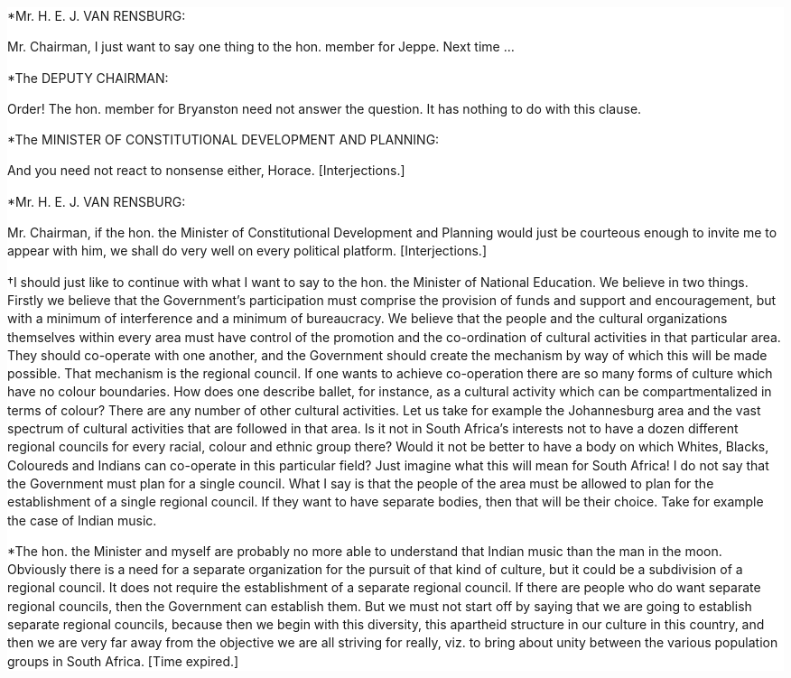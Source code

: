 <speech by="#van_rensburg">

<from>*Mr. <person refersTo="hansard_za">H. E. J. VAN RENSBURG</person>:</from>

<p>Mr. Chairman, I just want to say one thing to the hon. member for Jeppe. Next time &#x2026;</p>

</speech>

<speech by="#deputy_chairman">

<from>*The <person refersTo="hansard_za">DEPUTY CHAIRMAN</person>:</from>

<p>Order! The hon. member for Bryanston need not answer the question. It has nothing to do with this clause.</p>

</speech>

<speech by="#minister_of_constitutional_development_and_planning">

<from>*The <person refersTo="hansard_za">MINISTER OF CONSTITUTIONAL DEVELOPMENT AND PLANNING</person>:</from>

<p>And you need not react to nonsense either, Horace. [Interjections.]</p>

</speech>

<speech by="#van_rensburg">

<from>*Mr. <person refersTo="hansard_za">H. E. J. VAN RENSBURG</person>:</from>

<p>Mr. Chairman, if the hon. the Minister of Constitutional Development and Planning would just be courteous enough to invite me to appear with him, we shall do very well on every political platform. [Interjections.]</p>

<p>&#x2020;I should just like to continue with what I want to say to the hon. the Minister of National Education. We believe in two things. Firstly we believe that the Government&#x2019;s participation must comprise the provision of funds and support and encouragement, but with a minimum of interference and a minimum of bureaucracy. We believe that the people and the cultural organizations themselves within every area must have control of the promotion and the co-ordination of cultural activities in that particular area. They should co-operate with one another, and the Government should create the mechanism by way of which this will be made possible. That mechanism is the regional council. If one wants to achieve co-operation there are so many forms of culture which have no colour boundaries. How does one describe ballet, for instance, as a cultural activity which can be compartmentalized in terms of colour? There are any number of other cultural activities. Let us take for example the Johannesburg area and the vast spectrum of cultural activities that are followed in that area. Is it not in South Africa&#x2019;s interests not to have a dozen different regional councils for every racial, colour and ethnic group there? Would it not be better to have a body on which Whites, Blacks, Coloureds and Indians can co-operate in this particular field? Just imagine what this will mean for South Africa! I do not say that the Government must plan for a single council. What I say is that the people of the area must be allowed to plan for the establishment of a single regional council. If they want to have separate bodies, then that will be their choice. Take for example the case of Indian music.</p>

<p>*The hon. the Minister and myself are probably no more able to understand that Indian music than the man in the moon. Obviously there is a need for a separate organization for the pursuit of that kind of culture, but it could be a subdivision of a regional council. It does not require the establishment of a separate regional council. If there are people who do want separate regional councils, then the Government can establish them. But we must not start off by saying that we are going to establish separate regional councils, because then we begin with this diversity, this apartheid structure in our culture in this country, and then we are very far away from the objective we are all striving for really, viz. to bring about unity between the various population groups in South Africa. [Time expired.]</p>
